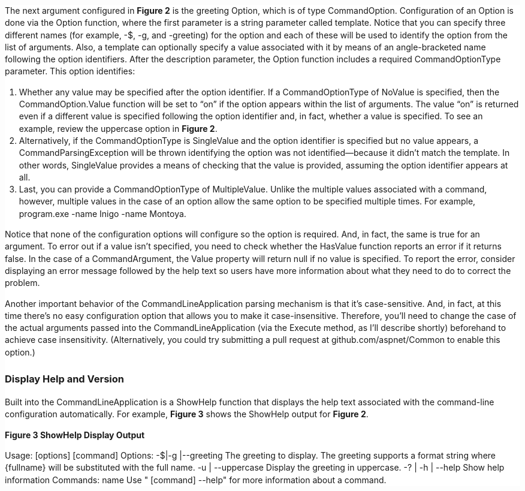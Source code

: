 The next argument configured in **Figure 2** is the greeting Option, which is of type CommandOption. Configuration of an Option is done via the Option function, where the first parameter is a string parameter called template. Notice that you can specify three different names (for example, -$, -g, and -greeting) for the option and each of these will be used to identify the option from the list of arguments. Also, a template can optionally specify a value associated with it by means of an angle-bracketed name following the option identifiers. After the description parameter, the Option function includes a required CommandOptionType parameter. This option identifies:

1. Whether any value may be specified after the option identifier. If a CommandOptionType of NoValue is specified, then the CommandOption.Value function will be set to “on” if the option appears within the list of arguments. The value “on” is returned even if a different value is specified following the option identifier and, in fact, whether a value is specified. To see an example, review the uppercase option in **Figure 2**.
2. Alternatively, if the CommandOptionType is SingleValue and the option identifier is specified but no value appears, a CommandParsingException will be thrown identifying the option was not identified—because it didn’t match the template. In other words, SingleValue provides a means of checking that the value is provided, assuming the option identifier appears at all.
3. Last, you can provide a CommandOptionType of Multiple­Value. Unlike the multiple values associated with a command, however, multiple values in the case of an option allow the same option to be specified multiple times. For example, program.exe -name Inigo -name Montoya.

Notice that none of the configuration options will configure so the option is required. And, in fact, the same is true for an argument. To error out if a value isn’t specified, you need to check whether the HasValue function reports an error if it returns false. In the case of a CommandArgument, the Value property will return null if no value is specified. To report the error, consider displaying an error message followed by the help text so users have more information about what they need to do to correct the problem.

Another important behavior of the CommandLineApplication parsing mechanism is that it’s case-sensitive. And, in fact, at this time there’s no easy configuration option that allows you to make it case-insensitive. Therefore, you’ll need to change the case of the actual arguments passed into the CommandLineApplication (via the Execute method, as I’ll describe shortly) beforehand to achieve case insensitivity. (Alternatively, you could try submitting a pull request at github.com/aspnet/Common to enable this option.)

### Display Help and Version

Built into the CommandLineApplication is a ShowHelp function that displays the help text associated with the command-line configuration automatically. For example, **Figure 3** shows the ShowHelp output for **Figure 2**.

**Figure 3 ShowHelp Display Output**

Usage:  \[options\] \[command\]
Options:
  -$|-g |--greeting <greeting>  The greeting to display. 
                                The greeting supports a format string 
                                where {fullname} will be substituted 
                                with the full name.
  -u | --uppercase              Display the greeting in uppercase.
  -? | -h | --help              Show help information
Commands:
  name 
Use " \[command\] --help" for more information about a command.
